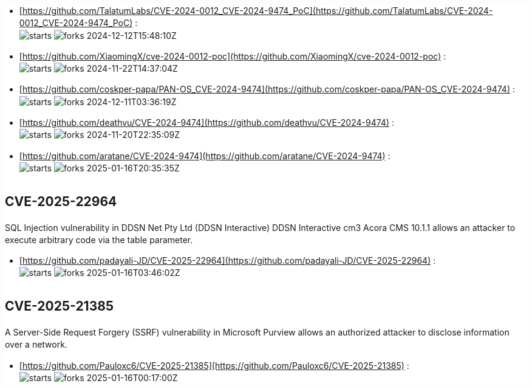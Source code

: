 - [https://github.com/TalatumLabs/CVE-2024-0012_CVE-2024-9474_PoC](https://github.com/TalatumLabs/CVE-2024-0012_CVE-2024-9474_PoC) :  
![starts](https://img.shields.io/github/stars/TalatumLabs/CVE-2024-0012_CVE-2024-9474_PoC.svg) 
![forks](https://img.shields.io/github/forks/TalatumLabs/CVE-2024-0012_CVE-2024-9474_PoC.svg) 
2024-12-12T15:48:10Z

- [https://github.com/XiaomingX/cve-2024-0012-poc](https://github.com/XiaomingX/cve-2024-0012-poc) :  
![starts](https://img.shields.io/github/stars/XiaomingX/cve-2024-0012-poc.svg) 
![forks](https://img.shields.io/github/forks/XiaomingX/cve-2024-0012-poc.svg) 
2024-11-22T14:37:04Z

- [https://github.com/coskper-papa/PAN-OS_CVE-2024-9474](https://github.com/coskper-papa/PAN-OS_CVE-2024-9474) :  
![starts](https://img.shields.io/github/stars/coskper-papa/PAN-OS_CVE-2024-9474.svg) 
![forks](https://img.shields.io/github/forks/coskper-papa/PAN-OS_CVE-2024-9474.svg) 
2024-12-11T03:36:19Z

- [https://github.com/deathvu/CVE-2024-9474](https://github.com/deathvu/CVE-2024-9474) :  
![starts](https://img.shields.io/github/stars/deathvu/CVE-2024-9474.svg) 
![forks](https://img.shields.io/github/forks/deathvu/CVE-2024-9474.svg) 
2024-11-20T22:35:09Z

- [https://github.com/aratane/CVE-2024-9474](https://github.com/aratane/CVE-2024-9474) :  
![starts](https://img.shields.io/github/stars/aratane/CVE-2024-9474.svg) 
![forks](https://img.shields.io/github/forks/aratane/CVE-2024-9474.svg) 
2025-01-16T20:35:35Z

## CVE-2025-22964
 SQL Injection vulnerability in DDSN Net Pty Ltd (DDSN Interactive) DDSN Interactive cm3 Acora CMS 10.1.1 allows an attacker to execute arbitrary code via the table parameter.

- [https://github.com/padayali-JD/CVE-2025-22964](https://github.com/padayali-JD/CVE-2025-22964) :  
![starts](https://img.shields.io/github/stars/padayali-JD/CVE-2025-22964.svg) 
![forks](https://img.shields.io/github/forks/padayali-JD/CVE-2025-22964.svg) 
2025-01-16T03:46:02Z

## CVE-2025-21385
 A Server-Side Request Forgery (SSRF) vulnerability in Microsoft Purview allows an authorized attacker to disclose information over a network.

- [https://github.com/Pauloxc6/CVE-2025-21385](https://github.com/Pauloxc6/CVE-2025-21385) :  
![starts](https://img.shields.io/github/stars/Pauloxc6/CVE-2025-21385.svg) 
![forks](https://img.shields.io/github/forks/Pauloxc6/CVE-2025-21385.svg) 
2025-01-16T00:17:00Z

